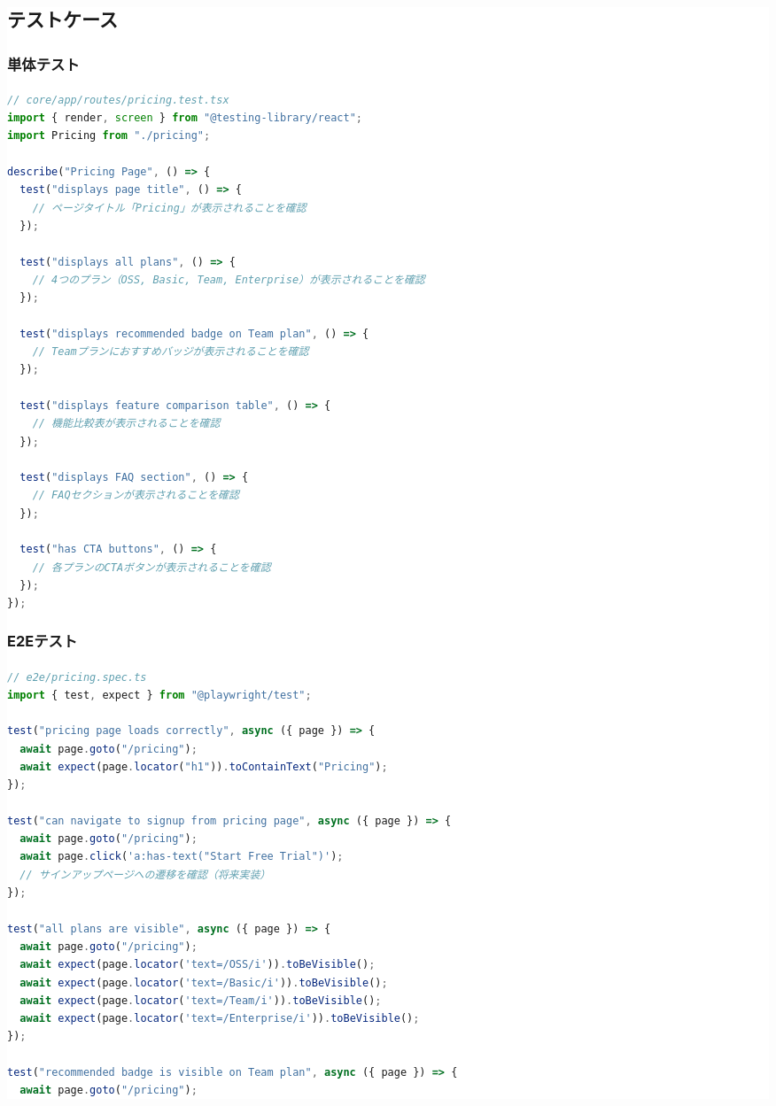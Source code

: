 ## テストケース

### 単体テスト

```typescript
// core/app/routes/pricing.test.tsx
import { render, screen } from "@testing-library/react";
import Pricing from "./pricing";

describe("Pricing Page", () => {
  test("displays page title", () => {
    // ページタイトル「Pricing」が表示されることを確認
  });

  test("displays all plans", () => {
    // 4つのプラン（OSS, Basic, Team, Enterprise）が表示されることを確認
  });

  test("displays recommended badge on Team plan", () => {
    // Teamプランにおすすめバッジが表示されることを確認
  });

  test("displays feature comparison table", () => {
    // 機能比較表が表示されることを確認
  });

  test("displays FAQ section", () => {
    // FAQセクションが表示されることを確認
  });

  test("has CTA buttons", () => {
    // 各プランのCTAボタンが表示されることを確認
  });
});
```

### E2Eテスト

```typescript
// e2e/pricing.spec.ts
import { test, expect } from "@playwright/test";

test("pricing page loads correctly", async ({ page }) => {
  await page.goto("/pricing");
  await expect(page.locator("h1")).toContainText("Pricing");
});

test("can navigate to signup from pricing page", async ({ page }) => {
  await page.goto("/pricing");
  await page.click('a:has-text("Start Free Trial")');
  // サインアップページへの遷移を確認（将来実装）
});

test("all plans are visible", async ({ page }) => {
  await page.goto("/pricing");
  await expect(page.locator('text=/OSS/i')).toBeVisible();
  await expect(page.locator('text=/Basic/i')).toBeVisible();
  await expect(page.locator('text=/Team/i')).toBeVisible();
  await expect(page.locator('text=/Enterprise/i')).toBeVisible();
});

test("recommended badge is visible on Team plan", async ({ page }) => {
  await page.goto("/pricing");
```